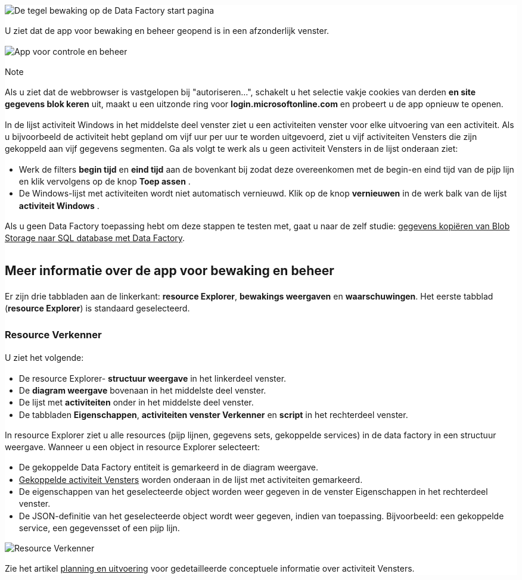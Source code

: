 ![De tegel bewaking op de Data Factory start pagina](./media/data-factory-monitor-manage-app/MonitoringAppTile.png)

U ziet dat de app voor bewaking en beheer geopend is in een afzonderlijk venster.  

![App voor controle en beheer](./media/data-factory-monitor-manage-app/AppLaunched.png)

> [!NOTE]
> Als u ziet dat de webbrowser is vastgelopen bij "autoriseren...", schakelt u het selectie vakje cookies van derden **en site gegevens blok keren** uit, maakt u een uitzonde ring voor **login.microsoftonline.com** en probeert u de app opnieuw te openen.


In de lijst activiteit Windows in het middelste deel venster ziet u een activiteiten venster voor elke uitvoering van een activiteit. Als u bijvoorbeeld de activiteit hebt gepland om vijf uur per uur te worden uitgevoerd, ziet u vijf activiteiten Vensters die zijn gekoppeld aan vijf gegevens segmenten. Ga als volgt te werk als u geen activiteit Vensters in de lijst onderaan ziet:
 
- Werk de filters **begin tijd** en **eind tijd** aan de bovenkant bij zodat deze overeenkomen met de begin-en eind tijd van de pijp lijn en klik vervolgens op de knop **Toep assen** .  
- De Windows-lijst met activiteiten wordt niet automatisch vernieuwd. Klik op de knop **vernieuwen** in de werk balk van de lijst **activiteit Windows** .  

Als u geen Data Factory toepassing hebt om deze stappen te testen met, gaat u naar de zelf studie: [gegevens kopiëren van Blob Storage naar SQL database met Data Factory](data-factory-copy-data-from-azure-blob-storage-to-sql-database.md).

## <a name="understand-the-monitoring-and-management-app"></a>Meer informatie over de app voor bewaking en beheer
Er zijn drie tabbladen aan de linkerkant: **resource Explorer**, **bewakings weergaven** en **waarschuwingen**. Het eerste tabblad (**resource Explorer**) is standaard geselecteerd.

### <a name="resource-explorer"></a>Resource Verkenner
U ziet het volgende:

* De resource Explorer- **structuur weergave** in het linkerdeel venster.
* De **diagram weergave** bovenaan in het middelste deel venster.
* De lijst met **activiteiten** onder in het middelste deel venster.
* De tabbladen **Eigenschappen**, **activiteiten venster Verkenner** en **script** in het rechterdeel venster.

In resource Explorer ziet u alle resources (pijp lijnen, gegevens sets, gekoppelde services) in de data factory in een structuur weergave. Wanneer u een object in resource Explorer selecteert:

* De gekoppelde Data Factory entiteit is gemarkeerd in de diagram weergave.
* [Gekoppelde activiteit Vensters](data-factory-scheduling-and-execution.md) worden onderaan in de lijst met activiteiten gemarkeerd.  
* De eigenschappen van het geselecteerde object worden weer gegeven in de venster Eigenschappen in het rechterdeel venster.
* De JSON-definitie van het geselecteerde object wordt weer gegeven, indien van toepassing. Bijvoorbeeld: een gekoppelde service, een gegevensset of een pijp lijn.

![Resource Verkenner](./media/data-factory-monitor-manage-app/ResourceExplorer.png)

Zie het artikel [planning en uitvoering](data-factory-scheduling-and-execution.md) voor gedetailleerde conceptuele informatie over activiteit Vensters.
